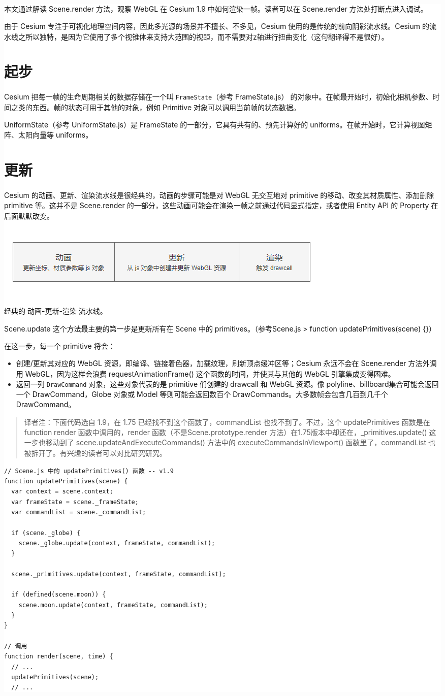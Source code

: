 本文通过解读 Scene.render 方法，观察 WebGL 在 Cesium 1.9 中如何渲染一帧。读者可以在 Scene.render 方法处打断点进入调试。

由于 Cesium 专注于可视化地理空间内容，因此多光源的场景并不擅长、不多见，Cesium 使用的是传统的前向阴影流水线。Cesium 的流水线之所以独特，是因为它使用了多个视锥体来支持大范围的视距，而不需要对z轴进行扭曲变化（这句翻译得不是很好）。

# 起步

Cesium 把每一帧的生命周期相关的数据存储在一个叫 `FrameState`（参考 FrameState.js） 的对象中。在帧最开始时，初始化相机参数、时间之类的东西。帧的状态可用于其他的对象，例如 Primitive 对象可以调用当前帧的状态数据。

UniformState（参考 UniformState.js）是 FrameState 的一部分，它具有共有的、预先计算好的 uniforms。在帧开始时，它计算视图矩阵、太阳向量等 uniforms。

# 更新

Cesium 的动画、更新、渲染流水线是很经典的，动画的步骤可能是对 WebGL 无交互地对 primitive 的移动、改变其材质属性、添加删除 primitive 等。这并不是 Scene.render 的一部分，这些动画可能会在渲染一帧之前通过代码显式指定，或者使用 Entity API 的 Property 在后面默默改变。

![image-20201122204034948](attachments/image-20201122204034948.png)

经典的 动画-更新-渲染 流水线。

Scene.update 这个方法最主要的第一步是更新所有在 Scene 中的 primitives。（参考Scene.js > function updatePrimitives(scene) {}）

在这一步，每一个 primitive 将会：

- 创建/更新其对应的 WebGL 资源，即编译、链接着色器，加载纹理，刷新顶点缓冲区等；Cesium 永远不会在 Scene.render 方法外调用 WebGL，因为这样会浪费 requestAnimationFrame() 这个函数的时间，并使其与其他的 WebGL 引擎集成变得困难。
- 返回一列 `DrawCommand` 对象，这些对象代表的是 primitive 们创建的 drawcall 和 WebGL 资源。像 polyline、billboard集合可能会返回一个 DrawCommand，Globe 对象或 Model 等则可能会返回数百个 DrawCommands。大多数帧会包含几百到几千个 DrawCommand。

> 译者注：下面代码选自 1.9，在 1.75 已经找不到这个函数了，commandList 也找不到了。不过，这个 updatePrimitives 函数是在 function render 函数中调用的，render 函数（不是Scene.prototype.render 方法）在1.75版本中却还在，_primitives.update() 这一步也移动到了 scene.updateAndExecuteCommands() 方法中的 executeCommandsInViewport() 函数里了，commandList 也被拆开了。有兴趣的读者可以对比研究研究。

``` JS
// Scene.js 中的 updatePrimitives() 函数 -- v1.9
function updatePrimitives(scene) {
  var context = scene.context;
  var frameState = scene._frameState;
  var commandList = scene._commandList;

  if (scene._globe) {
    scene._globe.update(context, frameState, commandList);
  }

  scene._primitives.update(context, frameState, commandList);

  if (defined(scene.moon)) {
    scene.moon.update(context, frameState, commandList);
  }
}

// 调用
function render(scene, time) {
  // ... 
  updatePrimitives(scene);
  // ...
```